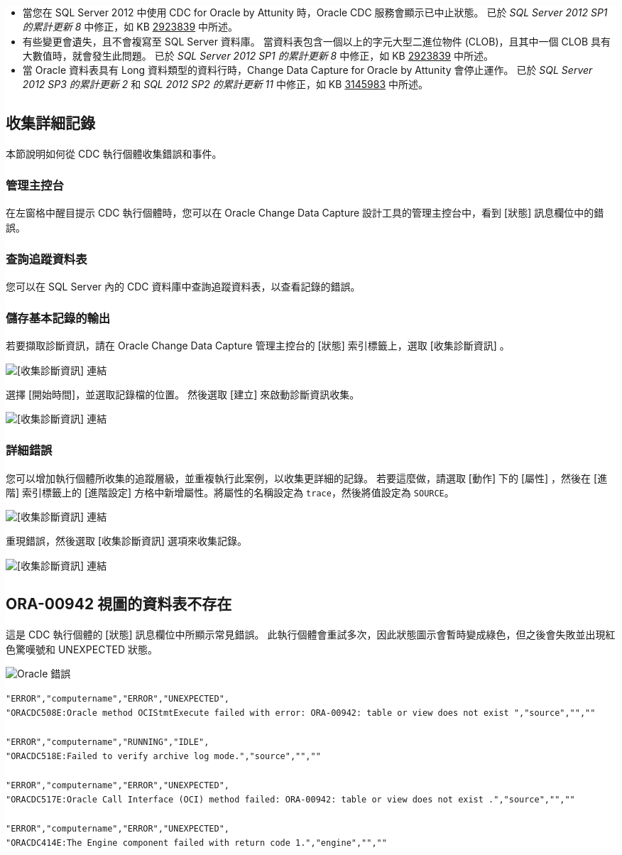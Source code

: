 - 當您在 SQL Server 2012 中使用 CDC for Oracle by Attunity 時，Oracle CDC 服務會顯示已中止狀態。 已於 _SQL Server 2012 SP1 的累計更新 8_ 中修正，如 KB [2923839](https://support.microsoft.com/kb/2923839) 中所述。  
- 有些變更會遺失，且不會複寫至 SQL Server 資料庫。 當資料表包含一個以上的字元大型二進位物件 (CLOB)，且其中一個 CLOB 具有大數值時，就會發生此問題。 已於 _SQL Server 2012 SP1 的累計更新 8_ 中修正，如 KB [2923839](https://support.microsoft.com/kb/2923839) 中所述。   
- 當 Oracle 資料表具有 Long 資料類型的資料行時，Change Data Capture for Oracle by Attunity 會停止運作。 已於 _SQL Server 2012 SP3 的累計更新 2_ 和 _SQL 2012 SP2 的累計更新 11_ 中修正，如 KB [3145983](https://support.microsoft.com/kb/3145983) 中所述。 

## <a name="collect-detailed-logs"></a>收集詳細記錄 

本節說明如何從 CDC 執行個體收集錯誤和事件。 

### <a name="management-console"></a>管理主控台

在左窗格中醒目提示 CDC 執行個體時，您可以在 Oracle Change Data Capture 設計工具的管理主控台中，看到 [狀態]  訊息欄位中的錯誤。 

### <a name="query-trace-table"></a>查詢追蹤資料表

您可以在 SQL Server 內的 CDC 資料庫中查詢追蹤資料表，以查看記錄的錯誤。 

### <a name="save-output-from-basic-logging"></a>儲存基本記錄的輸出 

若要擷取診斷資訊，請在 Oracle Change Data Capture 管理主控台的 [狀態] 索引標籤上，選取 [收集診斷資訊]  。 

![[收集診斷資訊] 連結](media/known-issues-resolutions-with-cdc-for-oracle-attunity/collect-diagnostics.png)

選擇 [開始時間]，並選取記錄檔的位置。 然後選取 [建立]  來啟動診斷資訊收集。 

![[收集診斷資訊] 連結](media/known-issues-resolutions-with-cdc-for-oracle-attunity/start-diagnostics.png)

### <a name="detailed-errors"></a>詳細錯誤

您可以增加執行個體所收集的追蹤層級，並重複執行此案例，以收集更詳細的記錄。 若要這麼做，請選取 [動作]  下的 [屬性]  ，然後在 [進階]  索引標籤上的 [進階設定]  方格中新增屬性。將屬性的名稱設定為 `trace`，然後將值設定為 `SOURCE`。 

![[收集診斷資訊] 連結](media/known-issues-resolutions-with-cdc-for-oracle-attunity/properties.png)

重現錯誤，然後選取 [收集診斷資訊]  選項來收集記錄。 

![[收集診斷資訊] 連結](media/known-issues-resolutions-with-cdc-for-oracle-attunity/collect-diagnostics.png)

## <a name="ora-00942-table-of-view-does-not-exist"></a>ORA-00942 視圖的資料表不存在 

這是 CDC 執行個體的 [狀態]  訊息欄位中所顯示常見錯誤。 此執行個體會重試多次，因此狀態圖示會暫時變成綠色，但之後會失敗並出現紅色驚嘆號和 UNEXPECTED 狀態。 

![Oracle 錯誤](media/known-issues-resolutions-with-cdc-for-oracle-attunity/oracle-error.png)

```
"ERROR","computername","ERROR","UNEXPECTED",
"ORACDC508E:Oracle method OCIStmtExecute failed with error: ORA-00942: table or view does not exist ","source","",""

"ERROR","computername","RUNNING","IDLE",
"ORACDC518E:Failed to verify archive log mode.","source","",""

"ERROR","computername","ERROR","UNEXPECTED",
"ORACDC517E:Oracle Call Interface (OCI) method failed: ORA-00942: table or view does not exist .","source","",""

"ERROR","computername","ERROR","UNEXPECTED",
"ORACDC414E:The Engine component failed with return code 1.","engine","",""
```
